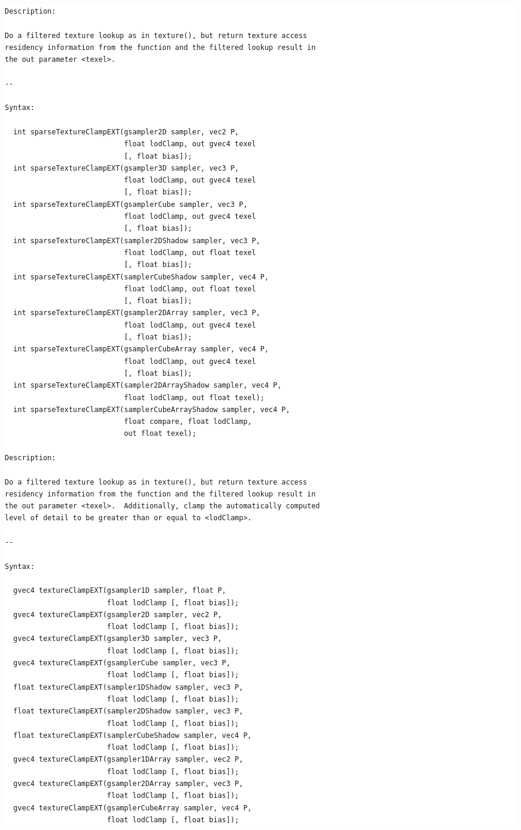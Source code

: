     Description:

    Do a filtered texture lookup as in texture(), but return texture access
    residency information from the function and the filtered lookup result in
    the out parameter <texel>.

    --

    Syntax:

      int sparseTextureClampEXT(gsampler2D sampler, vec2 P,
                                float lodClamp, out gvec4 texel
                                [, float bias]);
      int sparseTextureClampEXT(gsampler3D sampler, vec3 P,
                                float lodClamp, out gvec4 texel
                                [, float bias]);
      int sparseTextureClampEXT(gsamplerCube sampler, vec3 P,
                                float lodClamp, out gvec4 texel
                                [, float bias]);
      int sparseTextureClampEXT(sampler2DShadow sampler, vec3 P,
                                float lodClamp, out float texel
                                [, float bias]);
      int sparseTextureClampEXT(samplerCubeShadow sampler, vec4 P,
                                float lodClamp, out float texel
                                [, float bias]);
      int sparseTextureClampEXT(gsampler2DArray sampler, vec3 P,
                                float lodClamp, out gvec4 texel
                                [, float bias]);
      int sparseTextureClampEXT(gsamplerCubeArray sampler, vec4 P,
                                float lodClamp, out gvec4 texel
                                [, float bias]);
      int sparseTextureClampEXT(sampler2DArrayShadow sampler, vec4 P,
                                float lodClamp, out float texel);
      int sparseTextureClampEXT(samplerCubeArrayShadow sampler, vec4 P,
                                float compare, float lodClamp,
                                out float texel);

    Description:

    Do a filtered texture lookup as in texture(), but return texture access
    residency information from the function and the filtered lookup result in
    the out parameter <texel>.  Additionally, clamp the automatically computed
    level of detail to be greater than or equal to <lodClamp>.

    --

    Syntax:

      gvec4 textureClampEXT(gsampler1D sampler, float P,
                            float lodClamp [, float bias]);
      gvec4 textureClampEXT(gsampler2D sampler, vec2 P,
                            float lodClamp [, float bias]);
      gvec4 textureClampEXT(gsampler3D sampler, vec3 P,
                            float lodClamp [, float bias]);
      gvec4 textureClampEXT(gsamplerCube sampler, vec3 P,
                            float lodClamp [, float bias]);
      float textureClampEXT(sampler1DShadow sampler, vec3 P,
                            float lodClamp [, float bias]);
      float textureClampEXT(sampler2DShadow sampler, vec3 P,
                            float lodClamp [, float bias]);
      float textureClampEXT(samplerCubeShadow sampler, vec4 P,
                            float lodClamp [, float bias]);
      gvec4 textureClampEXT(gsampler1DArray sampler, vec2 P,
                            float lodClamp [, float bias]);
      gvec4 textureClampEXT(gsampler2DArray sampler, vec3 P,
                            float lodClamp [, float bias]);
      gvec4 textureClampEXT(gsamplerCubeArray sampler, vec4 P,
                            float lodClamp [, float bias]);